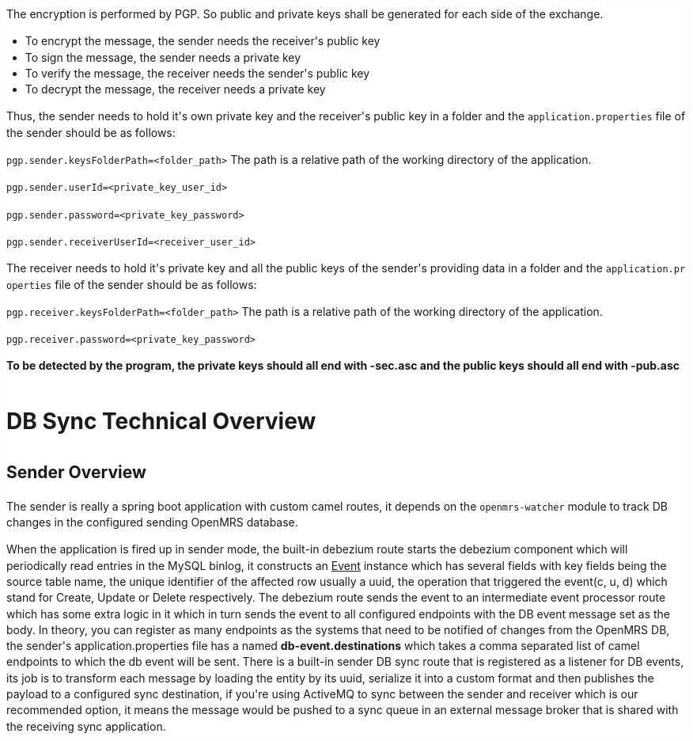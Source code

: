 The encryption is performed by PGP. So public and private keys shall be generated for each side of the exchange.
* To encrypt the message, the sender needs the receiver's public key
* To sign the message, the sender needs a private key
* To verify the message, the receiver needs the sender's public key
* To decrypt the message, the receiver needs a private key

Thus, the sender needs to hold it's own private key and the receiver's public key in a folder and the
`application.properties` file of the sender should be as follows:

`pgp.sender.keysFolderPath=<folder_path>` The path is a relative path of the working directory of the application.

`pgp.sender.userId=<private_key_user_id>`

`pgp.sender.password=<private_key_password>`

`pgp.sender.receiverUserId=<receiver_user_id>`

The receiver needs to hold it's private key and all the public keys of the sender's providing data in a folder and the
`application.properties` file of the sender should be as follows:

`pgp.receiver.keysFolderPath=<folder_path>` The path is a relative path of the working directory of the application.

`pgp.receiver.password=<private_key_password>`

**To be detected by the program, the private keys should all end with -sec.asc and the public keys should all end with
-pub.asc**

# DB Sync Technical Overview

## Sender Overview
The sender is really a spring boot application with custom camel routes, it depends on the `openmrs-watcher` module to
track DB changes in the configured sending OpenMRS database.

When the application is fired up in sender mode, the built-in debezium route starts the debezium component which will
periodically read entries in the MySQL binlog, it constructs an [Event](../../openmrs-watcher/src/main/java/org/openmrs/eip/mysql/watcher/Event.java) instance which has several
fields with key fields being the source table name, the unique identifier of the affected row usually a uuid, the
operation that triggered the event(c, u, d) which stand for Create, Update or Delete respectively. The debezium route
sends the event to an intermediate event processor route which has some extra logic in it which in turn sends the event
to all configured endpoints with the DB event message set as the body. In theory, you can register as many endpoints as
the systems that need to be notified of changes from the OpenMRS DB, the sender's application.properties file has a
named **db-event.destinations** which takes a comma separated list of camel endpoints to which the db event will be sent.
There is a built-in sender DB sync route that is registered as a listener for DB events, its job is to transform each
message by loading the entity by its uuid, serialize it into a custom format and then publishes the payload to a
configured sync destination, if you're using ActiveMQ to sync between the sender and receiver which is our recommended
option, it means the message would be pushed to a sync queue in an external message broker that is shared with the
receiving sync application.
